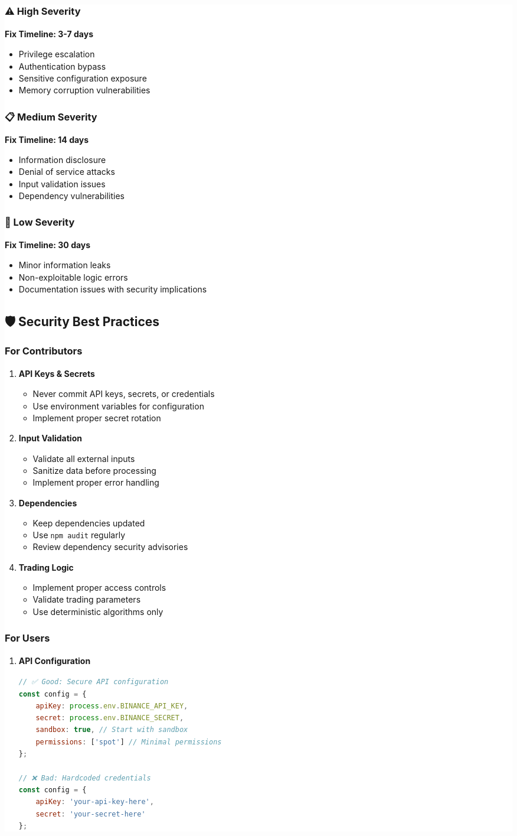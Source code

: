 ### ⚠️ High Severity  
**Fix Timeline: 3-7 days**
- Privilege escalation
- Authentication bypass
- Sensitive configuration exposure
- Memory corruption vulnerabilities

### 📋 Medium Severity
**Fix Timeline: 14 days**
- Information disclosure
- Denial of service attacks
- Input validation issues
- Dependency vulnerabilities

### 📝 Low Severity
**Fix Timeline: 30 days**
- Minor information leaks
- Non-exploitable logic errors
- Documentation issues with security implications

## 🛡️ Security Best Practices

### For Contributors

1. **API Keys & Secrets**
   - Never commit API keys, secrets, or credentials
   - Use environment variables for configuration
   - Implement proper secret rotation

2. **Input Validation**
   - Validate all external inputs
   - Sanitize data before processing
   - Implement proper error handling

3. **Dependencies**
   - Keep dependencies updated
   - Use `npm audit` regularly
   - Review dependency security advisories

4. **Trading Logic**
   - Implement proper access controls
   - Validate trading parameters
   - Use deterministic algorithms only

### For Users

1. **API Configuration**
   ```javascript
   // ✅ Good: Secure API configuration
   const config = {
       apiKey: process.env.BINANCE_API_KEY,
       secret: process.env.BINANCE_SECRET,
       sandbox: true, // Start with sandbox
       permissions: ['spot'] // Minimal permissions
   };
   
   // ❌ Bad: Hardcoded credentials
   const config = {
       apiKey: 'your-api-key-here',
       secret: 'your-secret-here'
   };
   ```
